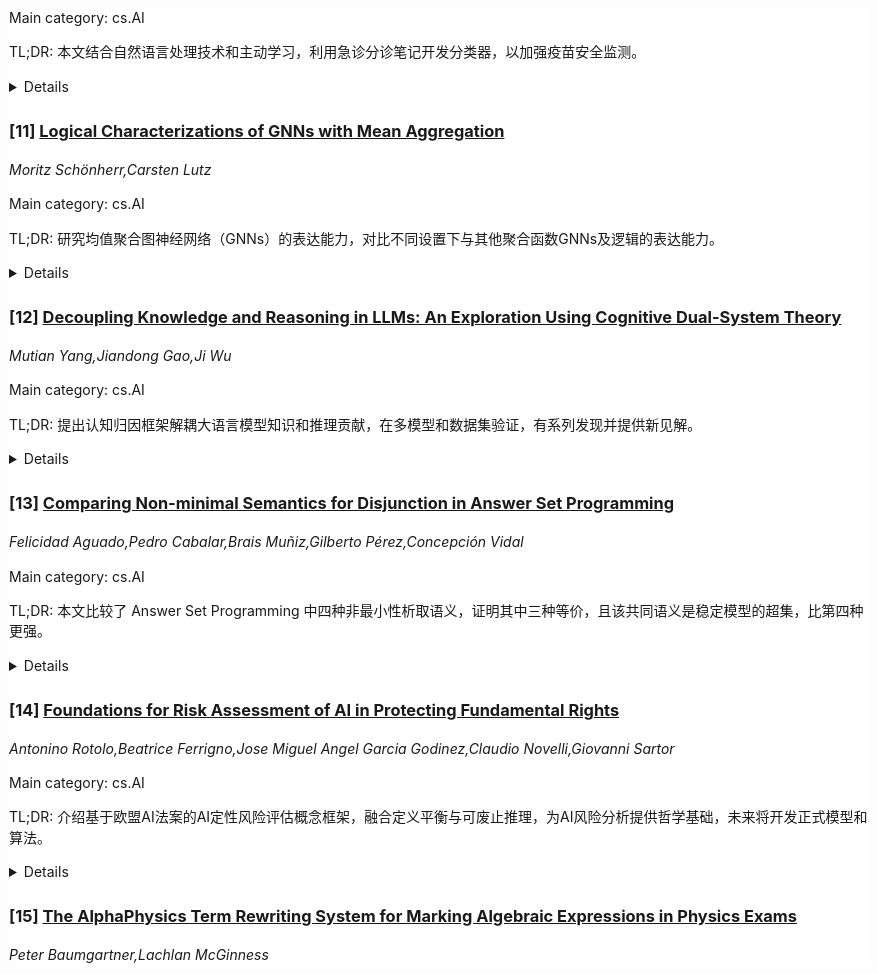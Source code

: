 Main category: cs.AI

TL;DR: 本文结合自然语言处理技术和主动学习，利用急诊分诊笔记开发分类器，以加强疫苗安全监测。


<details><summary>Details</summary></details>


### [11] [Logical Characterizations of GNNs with Mean Aggregation](https://arxiv.org/abs/2507.18145)
*Moritz Schönherr,Carsten Lutz*

Main category: cs.AI

TL;DR: 研究均值聚合图神经网络（GNNs）的表达能力，对比不同设置下与其他聚合函数GNNs及逻辑的表达能力。


<details><summary>Details</summary></details>


### [12] [Decoupling Knowledge and Reasoning in LLMs: An Exploration Using Cognitive Dual-System Theory](https://arxiv.org/abs/2507.18178)
*Mutian Yang,Jiandong Gao,Ji Wu*

Main category: cs.AI

TL;DR: 提出认知归因框架解耦大语言模型知识和推理贡献，在多模型和数据集验证，有系列发现并提供新见解。


<details><summary>Details</summary></details>


### [13] [Comparing Non-minimal Semantics for Disjunction in Answer Set Programming](https://arxiv.org/abs/2507.18198)
*Felicidad Aguado,Pedro Cabalar,Brais Muñiz,Gilberto Pérez,Concepción Vidal*

Main category: cs.AI

TL;DR: 本文比较了 Answer Set Programming 中四种非最小性析取语义，证明其中三种等价，且该共同语义是稳定模型的超集，比第四种更强。


<details><summary>Details</summary></details>


### [14] [Foundations for Risk Assessment of AI in Protecting Fundamental Rights](https://arxiv.org/abs/2507.18290)
*Antonino Rotolo,Beatrice Ferrigno,Jose Miguel Angel Garcia Godinez,Claudio Novelli,Giovanni Sartor*

Main category: cs.AI

TL;DR: 介绍基于欧盟AI法案的AI定性风险评估概念框架，融合定义平衡与可废止推理，为AI风险分析提供哲学基础，未来将开发正式模型和算法。


<details><summary>Details</summary></details>


### [15] [The AlphaPhysics Term Rewriting System for Marking Algebraic Expressions in Physics Exams](https://arxiv.org/abs/2507.18337)
*Peter Baumgartner,Lachlan McGinness*

